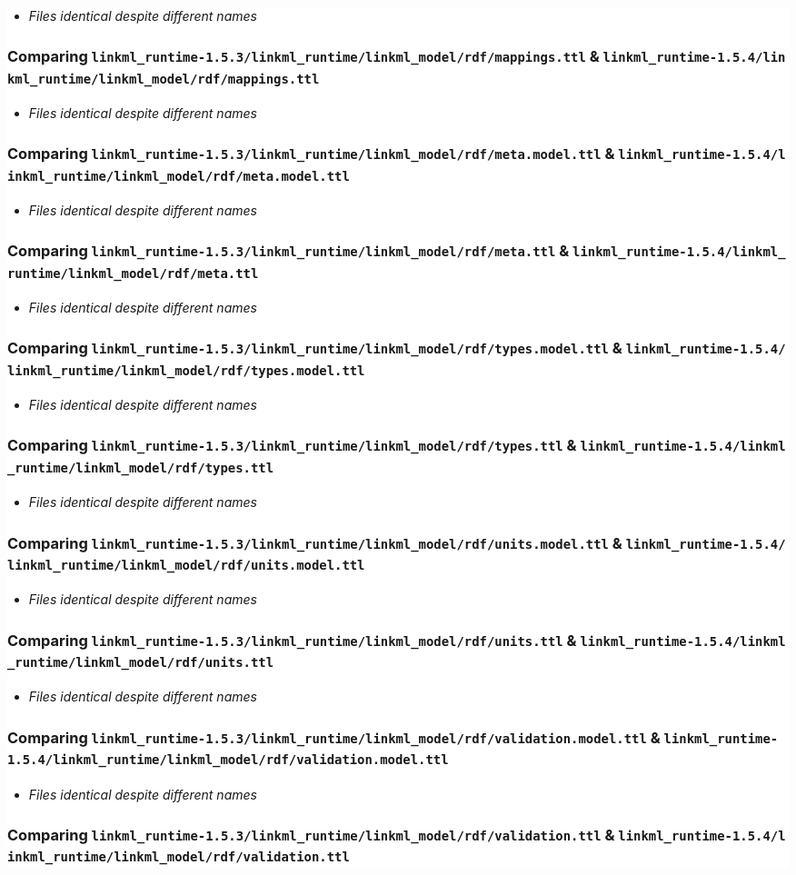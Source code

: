  * *Files identical despite different names*

### Comparing `linkml_runtime-1.5.3/linkml_runtime/linkml_model/rdf/mappings.ttl` & `linkml_runtime-1.5.4/linkml_runtime/linkml_model/rdf/mappings.ttl`

 * *Files identical despite different names*

### Comparing `linkml_runtime-1.5.3/linkml_runtime/linkml_model/rdf/meta.model.ttl` & `linkml_runtime-1.5.4/linkml_runtime/linkml_model/rdf/meta.model.ttl`

 * *Files identical despite different names*

### Comparing `linkml_runtime-1.5.3/linkml_runtime/linkml_model/rdf/meta.ttl` & `linkml_runtime-1.5.4/linkml_runtime/linkml_model/rdf/meta.ttl`

 * *Files identical despite different names*

### Comparing `linkml_runtime-1.5.3/linkml_runtime/linkml_model/rdf/types.model.ttl` & `linkml_runtime-1.5.4/linkml_runtime/linkml_model/rdf/types.model.ttl`

 * *Files identical despite different names*

### Comparing `linkml_runtime-1.5.3/linkml_runtime/linkml_model/rdf/types.ttl` & `linkml_runtime-1.5.4/linkml_runtime/linkml_model/rdf/types.ttl`

 * *Files identical despite different names*

### Comparing `linkml_runtime-1.5.3/linkml_runtime/linkml_model/rdf/units.model.ttl` & `linkml_runtime-1.5.4/linkml_runtime/linkml_model/rdf/units.model.ttl`

 * *Files identical despite different names*

### Comparing `linkml_runtime-1.5.3/linkml_runtime/linkml_model/rdf/units.ttl` & `linkml_runtime-1.5.4/linkml_runtime/linkml_model/rdf/units.ttl`

 * *Files identical despite different names*

### Comparing `linkml_runtime-1.5.3/linkml_runtime/linkml_model/rdf/validation.model.ttl` & `linkml_runtime-1.5.4/linkml_runtime/linkml_model/rdf/validation.model.ttl`

 * *Files identical despite different names*

### Comparing `linkml_runtime-1.5.3/linkml_runtime/linkml_model/rdf/validation.ttl` & `linkml_runtime-1.5.4/linkml_runtime/linkml_model/rdf/validation.ttl`
